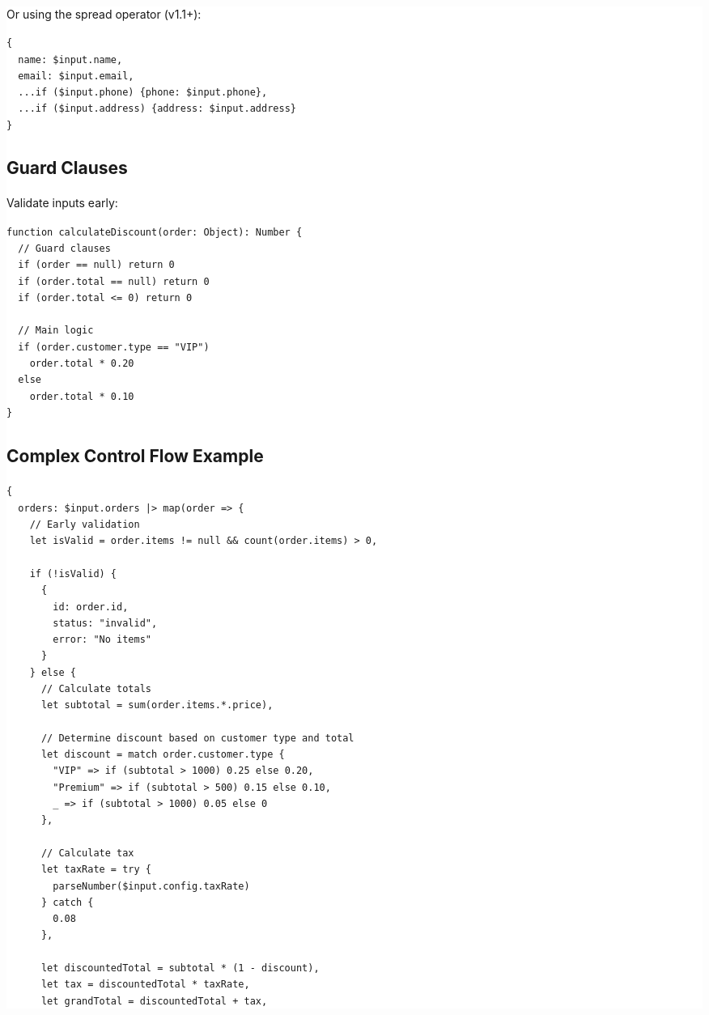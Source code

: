 Or using the spread operator (v1.1+):

```utlx
{
  name: $input.name,
  email: $input.email,
  ...if ($input.phone) {phone: $input.phone},
  ...if ($input.address) {address: $input.address}
}
```

## Guard Clauses

Validate inputs early:

```utlx
function calculateDiscount(order: Object): Number {
  // Guard clauses
  if (order == null) return 0
  if (order.total == null) return 0
  if (order.total <= 0) return 0
  
  // Main logic
  if (order.customer.type == "VIP")
    order.total * 0.20
  else
    order.total * 0.10
}
```

## Complex Control Flow Example

```utlx
{
  orders: $input.orders |> map(order => {
    // Early validation
    let isValid = order.items != null && count(order.items) > 0,
    
    if (!isValid) {
      {
        id: order.id,
        status: "invalid",
        error: "No items"
      }
    } else {
      // Calculate totals
      let subtotal = sum(order.items.*.price),
      
      // Determine discount based on customer type and total
      let discount = match order.customer.type {
        "VIP" => if (subtotal > 1000) 0.25 else 0.20,
        "Premium" => if (subtotal > 500) 0.15 else 0.10,
        _ => if (subtotal > 1000) 0.05 else 0
      },
      
      // Calculate tax
      let taxRate = try {
        parseNumber($input.config.taxRate)
      } catch {
        0.08
      },
      
      let discountedTotal = subtotal * (1 - discount),
      let tax = discountedTotal * taxRate,
      let grandTotal = discountedTotal + tax,
```